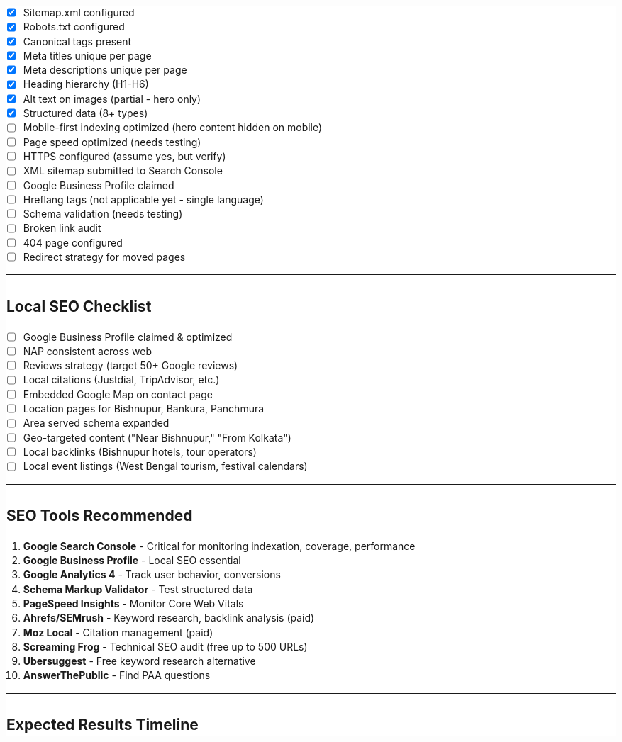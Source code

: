 - [x] Sitemap.xml configured
- [x] Robots.txt configured
- [x] Canonical tags present
- [x] Meta titles unique per page
- [x] Meta descriptions unique per page
- [x] Heading hierarchy (H1-H6)
- [x] Alt text on images (partial - hero only)
- [x] Structured data (8+ types)
- [ ] Mobile-first indexing optimized (hero content hidden on mobile)
- [ ] Page speed optimized (needs testing)
- [ ] HTTPS configured (assume yes, but verify)
- [ ] XML sitemap submitted to Search Console
- [ ] Google Business Profile claimed
- [ ] Hreflang tags (not applicable yet - single language)
- [ ] Schema validation (needs testing)
- [ ] Broken link audit
- [ ] 404 page configured
- [ ] Redirect strategy for moved pages

---

## Local SEO Checklist

- [ ] Google Business Profile claimed & optimized
- [ ] NAP consistent across web
- [ ] Reviews strategy (target 50+ Google reviews)
- [ ] Local citations (Justdial, TripAdvisor, etc.)
- [ ] Embedded Google Map on contact page
- [ ] Location pages for Bishnupur, Bankura, Panchmura
- [ ] Area served schema expanded
- [ ] Geo-targeted content ("Near Bishnupur," "From Kolkata")
- [ ] Local backlinks (Bishnupur hotels, tour operators)
- [ ] Local event listings (West Bengal tourism, festival calendars)

---

## SEO Tools Recommended

1. **Google Search Console** - Critical for monitoring indexation, coverage, performance
2. **Google Business Profile** - Local SEO essential
3. **Google Analytics 4** - Track user behavior, conversions
4. **Schema Markup Validator** - Test structured data
5. **PageSpeed Insights** - Monitor Core Web Vitals
6. **Ahrefs/SEMrush** - Keyword research, backlink analysis (paid)
7. **Moz Local** - Citation management (paid)
8. **Screaming Frog** - Technical SEO audit (free up to 500 URLs)
9. **Ubersuggest** - Free keyword research alternative
10. **AnswerThePublic** - Find PAA questions

---

## Expected Results Timeline
